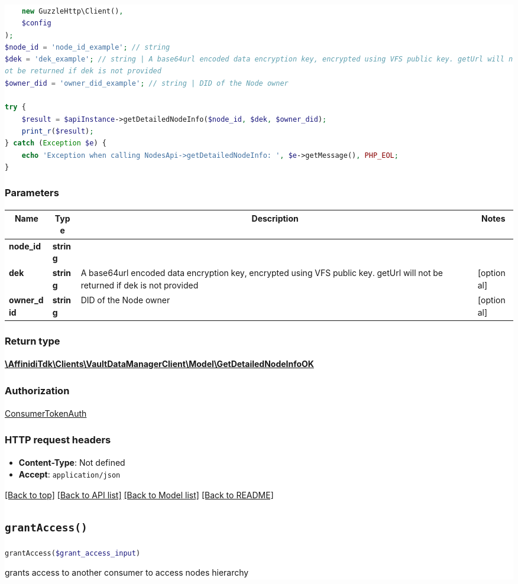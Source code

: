 ```php
    new GuzzleHttp\Client(),
    $config
);
$node_id = 'node_id_example'; // string
$dek = 'dek_example'; // string | A base64url encoded data encryption key, encrypted using VFS public key. getUrl will not be returned if dek is not provided
$owner_did = 'owner_did_example'; // string | DID of the Node owner

try {
    $result = $apiInstance->getDetailedNodeInfo($node_id, $dek, $owner_did);
    print_r($result);
} catch (Exception $e) {
    echo 'Exception when calling NodesApi->getDetailedNodeInfo: ', $e->getMessage(), PHP_EOL;
}
```

### Parameters

| Name | Type | Description  | Notes |
| ------------- | ------------- | ------------- | ------------- |
| **node_id** | **string**|  | |
| **dek** | **string**| A base64url encoded data encryption key, encrypted using VFS public key. getUrl will not be returned if dek is not provided | [optional] |
| **owner_did** | **string**| DID of the Node owner | [optional] |

### Return type

[**\AffinidiTdk\Clients\VaultDataManagerClient\Model\GetDetailedNodeInfoOK**](../Model/GetDetailedNodeInfoOK.md)

### Authorization

[ConsumerTokenAuth](../../README.md#ConsumerTokenAuth)

### HTTP request headers

- **Content-Type**: Not defined
- **Accept**: `application/json`

[[Back to top]](#) [[Back to API list]](../../README.md#endpoints)
[[Back to Model list]](../../README.md#models)
[[Back to README]](../../README.md)

## `grantAccess()`

```php
grantAccess($grant_access_input)
```



grants access to another consumer to access nodes hierarchy
